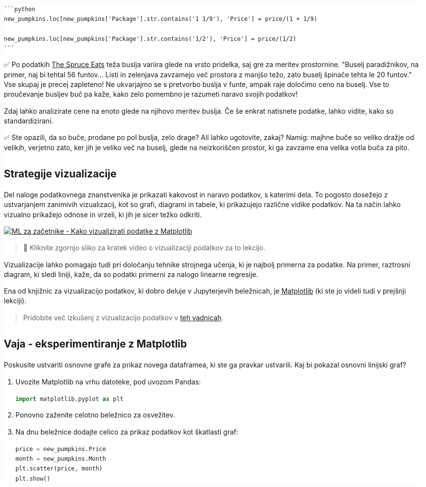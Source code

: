     ```python
    new_pumpkins.loc[new_pumpkins['Package'].str.contains('1 1/9'), 'Price'] = price/(1 + 1/9)

    new_pumpkins.loc[new_pumpkins['Package'].str.contains('1/2'), 'Price'] = price/(1/2)
    ```

✅ Po podatkih [The Spruce Eats](https://www.thespruceeats.com/how-much-is-a-bushel-1389308) teža buslja variira glede na vrsto pridelka, saj gre za meritev prostornine. "Buselj paradižnikov, na primer, naj bi tehtal 56 funtov... Listi in zelenjava zavzamejo več prostora z manjšo težo, zato buselj špinače tehta le 20 funtov." Vse skupaj je precej zapleteno! Ne ukvarjajmo se s pretvorbo buslja v funte, ampak raje določimo ceno na buselj. Vse to proučevanje busljev buč pa kaže, kako zelo pomembno je razumeti naravo svojih podatkov!

Zdaj lahko analizirate cene na enoto glede na njihovo meritev buslja. Če še enkrat natisnete podatke, lahko vidite, kako so standardizirani.

✅ Ste opazili, da so buče, prodane po pol buslja, zelo drage? Ali lahko ugotovite, zakaj? Namig: majhne buče so veliko dražje od velikih, verjetno zato, ker jih je veliko več na buselj, glede na neizkoriščen prostor, ki ga zavzame ena velika votla buča za pito.

## Strategije vizualizacije

Del naloge podatkovnega znanstvenika je prikazati kakovost in naravo podatkov, s katerimi dela. To pogosto dosežejo z ustvarjanjem zanimivih vizualizacij, kot so grafi, diagrami in tabele, ki prikazujejo različne vidike podatkov. Na ta način lahko vizualno prikažejo odnose in vrzeli, ki jih je sicer težko odkriti.

[![ML za začetnike - Kako vizualizirati podatke z Matplotlib](https://img.youtube.com/vi/SbUkxH6IJo0/0.jpg)](https://youtu.be/SbUkxH6IJo0 "ML za začetnike - Kako vizualizirati podatke z Matplotlib")

> 🎥 Kliknite zgornjo sliko za kratek video o vizualizaciji podatkov za to lekcijo.

Vizualizacije lahko pomagajo tudi pri določanju tehnike strojnega učenja, ki je najbolj primerna za podatke. Na primer, raztrosni diagram, ki sledi liniji, kaže, da so podatki primerni za nalogo linearne regresije.

Ena od knjižnic za vizualizacijo podatkov, ki dobro deluje v Jupyterjevih beležnicah, je [Matplotlib](https://matplotlib.org/) (ki ste jo videli tudi v prejšnji lekciji).

> Pridobite več izkušenj z vizualizacijo podatkov v [teh vadnicah](https://docs.microsoft.com/learn/modules/explore-analyze-data-with-python?WT.mc_id=academic-77952-leestott).

## Vaja - eksperimentiranje z Matplotlib

Poskusite ustvariti osnovne grafe za prikaz novega dataframea, ki ste ga pravkar ustvarili. Kaj bi pokazal osnovni linijski graf?

1. Uvozite Matplotlib na vrhu datoteke, pod uvozom Pandas:

    ```python
    import matplotlib.pyplot as plt
    ```

1. Ponovno zaženite celotno beležnico za osvežitev.
1. Na dnu beležnice dodajte celico za prikaz podatkov kot škatlasti graf:

    ```python
    price = new_pumpkins.Price
    month = new_pumpkins.Month
    plt.scatter(price, month)
    plt.show()
    ```
